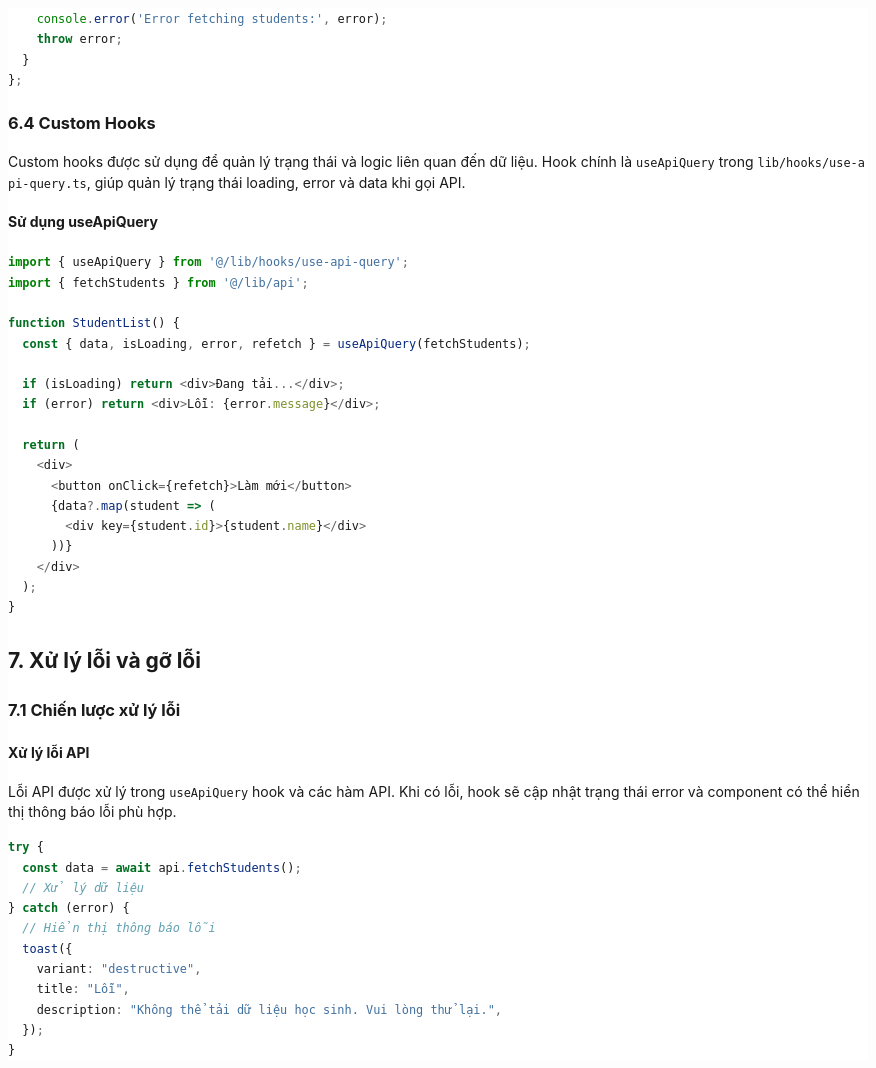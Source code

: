 ```typescript
    console.error('Error fetching students:', error);
    throw error;
  }
};
```

### 6.4 Custom Hooks

Custom hooks được sử dụng để quản lý trạng thái và logic liên quan đến dữ liệu. Hook chính là `useApiQuery` trong `lib/hooks/use-api-query.ts`, giúp quản lý trạng thái loading, error và data khi gọi API.

#### Sử dụng useApiQuery

```typescript
import { useApiQuery } from '@/lib/hooks/use-api-query';
import { fetchStudents } from '@/lib/api';

function StudentList() {
  const { data, isLoading, error, refetch } = useApiQuery(fetchStudents);

  if (isLoading) return <div>Đang tải...</div>;
  if (error) return <div>Lỗi: {error.message}</div>;

  return (
    <div>
      <button onClick={refetch}>Làm mới</button>
      {data?.map(student => (
        <div key={student.id}>{student.name}</div>
      ))}
    </div>
  );
}
```

## 7. Xử lý lỗi và gỡ lỗi

### 7.1 Chiến lược xử lý lỗi

#### Xử lý lỗi API

Lỗi API được xử lý trong `useApiQuery` hook và các hàm API. Khi có lỗi, hook sẽ cập nhật trạng thái error và component có thể hiển thị thông báo lỗi phù hợp.

```typescript
try {
  const data = await api.fetchStudents();
  // Xử lý dữ liệu
} catch (error) {
  // Hiển thị thông báo lỗi
  toast({
    variant: "destructive",
    title: "Lỗi",
    description: "Không thể tải dữ liệu học sinh. Vui lòng thử lại.",
  });
}
```
